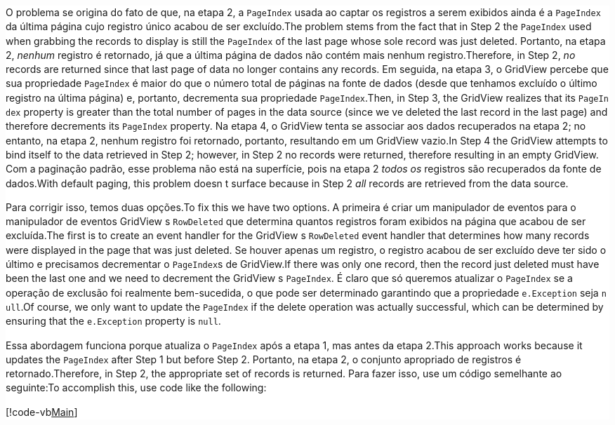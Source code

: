 <span data-ttu-id="c3a26-338">O problema se origina do fato de que, na etapa 2, a `PageIndex` usada ao captar os registros a serem exibidos ainda é a `PageIndex` da última página cujo registro único acabou de ser excluído.</span><span class="sxs-lookup"><span data-stu-id="c3a26-338">The problem stems from the fact that in Step 2 the `PageIndex` used when grabbing the records to display is still the `PageIndex` of the last page whose sole record was just deleted.</span></span> <span data-ttu-id="c3a26-339">Portanto, na etapa 2, *nenhum* registro é retornado, já que a última página de dados não contém mais nenhum registro.</span><span class="sxs-lookup"><span data-stu-id="c3a26-339">Therefore, in Step 2, *no* records are returned since that last page of data no longer contains any records.</span></span> <span data-ttu-id="c3a26-340">Em seguida, na etapa 3, o GridView percebe que sua propriedade `PageIndex` é maior do que o número total de páginas na fonte de dados (desde que tenhamos excluído o último registro na última página) e, portanto, decrementa sua propriedade `PageIndex`.</span><span class="sxs-lookup"><span data-stu-id="c3a26-340">Then, in Step 3, the GridView realizes that its `PageIndex` property is greater than the total number of pages in the data source (since we ve deleted the last record in the last page) and therefore decrements its `PageIndex` property.</span></span> <span data-ttu-id="c3a26-341">Na etapa 4, o GridView tenta se associar aos dados recuperados na etapa 2; no entanto, na etapa 2, nenhum registro foi retornado, portanto, resultando em um GridView vazio.</span><span class="sxs-lookup"><span data-stu-id="c3a26-341">In Step 4 the GridView attempts to bind itself to the data retrieved in Step 2; however, in Step 2 no records were returned, therefore resulting in an empty GridView.</span></span> <span data-ttu-id="c3a26-342">Com a paginação padrão, esse problema não está na superfície, pois na etapa 2 *todos os* registros são recuperados da fonte de dados.</span><span class="sxs-lookup"><span data-stu-id="c3a26-342">With default paging, this problem doesn t surface because in Step 2 *all* records are retrieved from the data source.</span></span>

<span data-ttu-id="c3a26-343">Para corrigir isso, temos duas opções.</span><span class="sxs-lookup"><span data-stu-id="c3a26-343">To fix this we have two options.</span></span> <span data-ttu-id="c3a26-344">A primeira é criar um manipulador de eventos para o manipulador de eventos GridView s `RowDeleted` que determina quantos registros foram exibidos na página que acabou de ser excluída.</span><span class="sxs-lookup"><span data-stu-id="c3a26-344">The first is to create an event handler for the GridView s `RowDeleted` event handler that determines how many records were displayed in the page that was just deleted.</span></span> <span data-ttu-id="c3a26-345">Se houver apenas um registro, o registro acabou de ser excluído deve ter sido o último e precisamos decrementar o `PageIndex`s de GridView.</span><span class="sxs-lookup"><span data-stu-id="c3a26-345">If there was only one record, then the record just deleted must have been the last one and we need to decrement the GridView s `PageIndex`.</span></span> <span data-ttu-id="c3a26-346">É claro que só queremos atualizar o `PageIndex` se a operação de exclusão foi realmente bem-sucedida, o que pode ser determinado garantindo que a propriedade `e.Exception` seja `null`.</span><span class="sxs-lookup"><span data-stu-id="c3a26-346">Of course, we only want to update the `PageIndex` if the delete operation was actually successful, which can be determined by ensuring that the `e.Exception` property is `null`.</span></span>

<span data-ttu-id="c3a26-347">Essa abordagem funciona porque atualiza o `PageIndex` após a etapa 1, mas antes da etapa 2.</span><span class="sxs-lookup"><span data-stu-id="c3a26-347">This approach works because it updates the `PageIndex` after Step 1 but before Step 2.</span></span> <span data-ttu-id="c3a26-348">Portanto, na etapa 2, o conjunto apropriado de registros é retornado.</span><span class="sxs-lookup"><span data-stu-id="c3a26-348">Therefore, in Step 2, the appropriate set of records is returned.</span></span> <span data-ttu-id="c3a26-349">Para fazer isso, use um código semelhante ao seguinte:</span><span class="sxs-lookup"><span data-stu-id="c3a26-349">To accomplish this, use code like the following:</span></span>

[!code-vb[Main](efficiently-paging-through-large-amounts-of-data-vb/samples/sample11.vb)]
